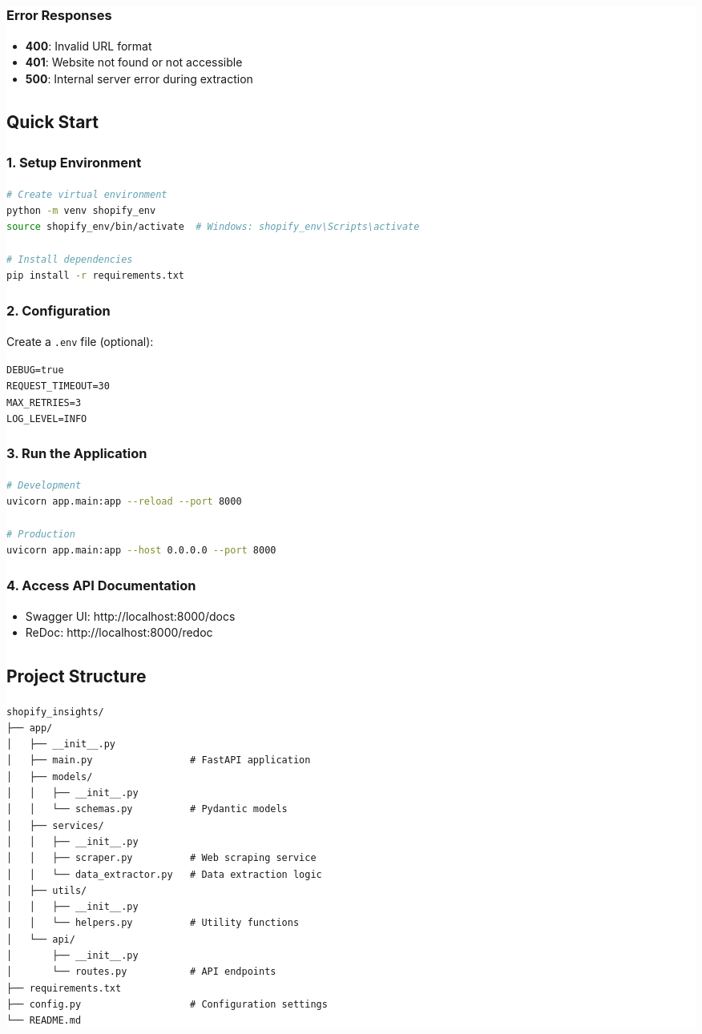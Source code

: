 ### Error Responses
- **400**: Invalid URL format
- **401**: Website not found or not accessible
- **500**: Internal server error during extraction

## Quick Start

### 1. Setup Environment
```bash
# Create virtual environment
python -m venv shopify_env
source shopify_env/bin/activate  # Windows: shopify_env\Scripts\activate

# Install dependencies
pip install -r requirements.txt
```

### 2. Configuration
Create a `.env` file (optional):
```env
DEBUG=true
REQUEST_TIMEOUT=30
MAX_RETRIES=3
LOG_LEVEL=INFO
```

### 3. Run the Application
```bash
# Development
uvicorn app.main:app --reload --port 8000

# Production
uvicorn app.main:app --host 0.0.0.0 --port 8000
```

### 4. Access API Documentation
- Swagger UI: http://localhost:8000/docs
- ReDoc: http://localhost:8000/redoc

## Project Structure

```
shopify_insights/
├── app/
│   ├── __init__.py
│   ├── main.py                 # FastAPI application
│   ├── models/
│   │   ├── __init__.py
│   │   └── schemas.py          # Pydantic models
│   ├── services/
│   │   ├── __init__.py
│   │   ├── scraper.py          # Web scraping service
│   │   └── data_extractor.py   # Data extraction logic
│   ├── utils/
│   │   ├── __init__.py
│   │   └── helpers.py          # Utility functions
│   └── api/
│       ├── __init__.py
│       └── routes.py           # API endpoints
├── requirements.txt
├── config.py                   # Configuration settings
└── README.md
```